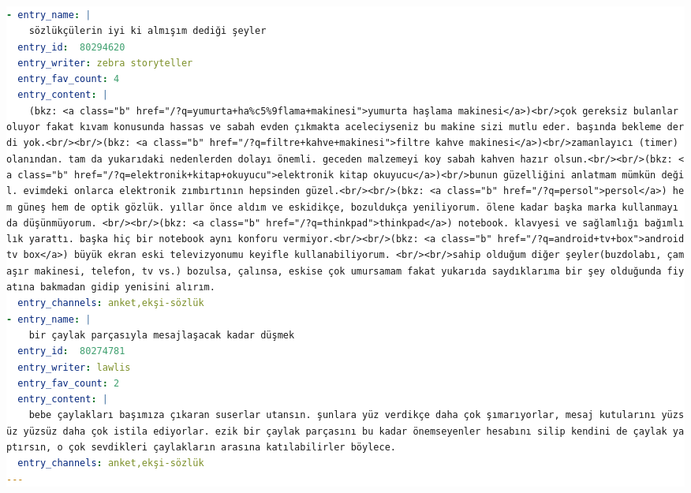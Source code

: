 ```yaml
- entry_name: |
    sözlükçülerin iyi ki almışım dediği şeyler
  entry_id:  80294620
  entry_writer: zebra storyteller
  entry_fav_count: 4
  entry_content: |
    (bkz: <a class="b" href="/?q=yumurta+ha%c5%9flama+makinesi">yumurta haşlama makinesi</a>)<br/>çok gereksiz bulanlar oluyor fakat kıvam konusunda hassas ve sabah evden çıkmakta aceleciyseniz bu makine sizi mutlu eder. başında bekleme derdi yok.<br/><br/>(bkz: <a class="b" href="/?q=filtre+kahve+makinesi">filtre kahve makinesi</a>)<br/>zamanlayıcı (timer) olanından. tam da yukarıdaki nedenlerden dolayı önemli. geceden malzemeyi koy sabah kahven hazır olsun.<br/><br/>(bkz: <a class="b" href="/?q=elektronik+kitap+okuyucu">elektronik kitap okuyucu</a>)<br/>bunun güzelliğini anlatmam mümkün değil. evimdeki onlarca elektronik zımbırtının hepsinden güzel.<br/><br/>(bkz: <a class="b" href="/?q=persol">persol</a>) hem güneş hem de optik gözlük. yıllar önce aldım ve eskidikçe, bozuldukça yeniliyorum. ölene kadar başka marka kullanmayı da düşünmüyorum. <br/><br/>(bkz: <a class="b" href="/?q=thinkpad">thinkpad</a>) notebook. klavyesi ve sağlamlığı bağımlılık yarattı. başka hiç bir notebook aynı konforu vermiyor.<br/><br/>(bkz: <a class="b" href="/?q=android+tv+box">android tv box</a>) büyük ekran eski televizyonumu keyifle kullanabiliyorum. <br/><br/>sahip olduğum diğer şeyler(buzdolabı, çamaşır makinesi, telefon, tv vs.) bozulsa, çalınsa, eskise çok umursamam fakat yukarıda saydıklarıma bir şey olduğunda fiyatına bakmadan gidip yenisini alırım.
  entry_channels: anket,ekşi-sözlük
- entry_name: |
    bir çaylak parçasıyla mesajlaşacak kadar düşmek
  entry_id:  80274781
  entry_writer: lawlis
  entry_fav_count: 2
  entry_content: |
    bebe çaylakları başımıza çıkaran suserlar utansın. şunlara yüz verdikçe daha çok şımarıyorlar, mesaj kutularını yüzsüz yüzsüz daha çok istila ediyorlar. ezik bir çaylak parçasını bu kadar önemseyenler hesabını silip kendini de çaylak yaptırsın, o çok sevdikleri çaylakların arasına katılabilirler böylece.
  entry_channels: anket,ekşi-sözlük
---
```

